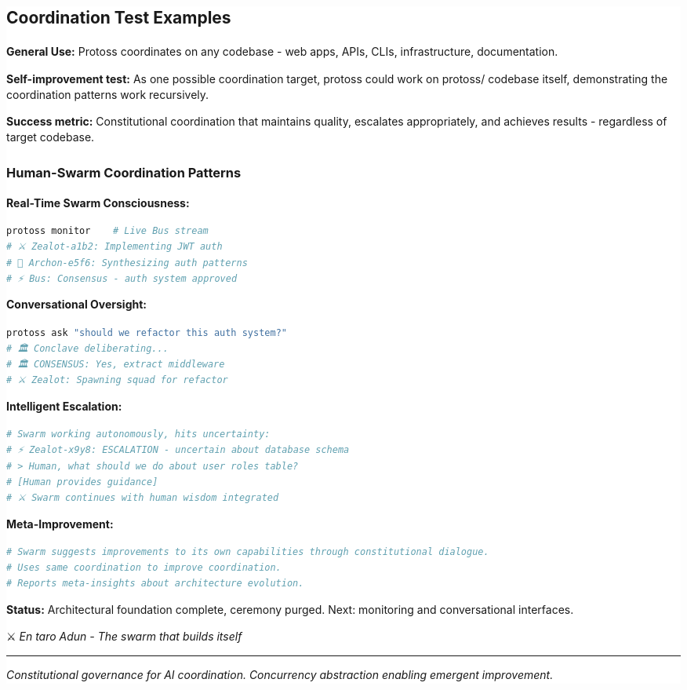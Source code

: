 ## Coordination Test Examples

**General Use:** Protoss coordinates on any codebase - web apps, APIs, CLIs, infrastructure, documentation.

**Self-improvement test:** As one possible coordination target, protoss could work on protoss/ codebase itself, demonstrating the coordination patterns work recursively.

**Success metric:** Constitutional coordination that maintains quality, escalates appropriately, and achieves results - regardless of target codebase.

### Human-Swarm Coordination Patterns

**Real-Time Swarm Consciousness:**
```bash
protoss monitor    # Live Bus stream
# ⚔️ Zealot-a1b2: Implementing JWT auth
# 🔮 Archon-e5f6: Synthesizing auth patterns
# ⚡ Bus: Consensus - auth system approved
```

**Conversational Oversight:**
```bash
protoss ask "should we refactor this auth system?"
# 🏛️ Conclave deliberating...
# 🏛️ CONSENSUS: Yes, extract middleware
# ⚔️ Zealot: Spawning squad for refactor
```

**Intelligent Escalation:**
```bash
# Swarm working autonomously, hits uncertainty:
# ⚡ Zealot-x9y8: ESCALATION - uncertain about database schema
# > Human, what should we do about user roles table?
# [Human provides guidance]
# ⚔️ Swarm continues with human wisdom integrated
```

**Meta-Improvement:**
```bash
# Swarm suggests improvements to its own capabilities through constitutional dialogue.
# Uses same coordination to improve coordination.
# Reports meta-insights about architecture evolution.
```

**Status:** Architectural foundation complete, ceremony purged. Next: monitoring and conversational interfaces.

⚔️ *En taro Adun - The swarm that builds itself*

---

*Constitutional governance for AI coordination. Concurrency abstraction enabling emergent improvement.*
